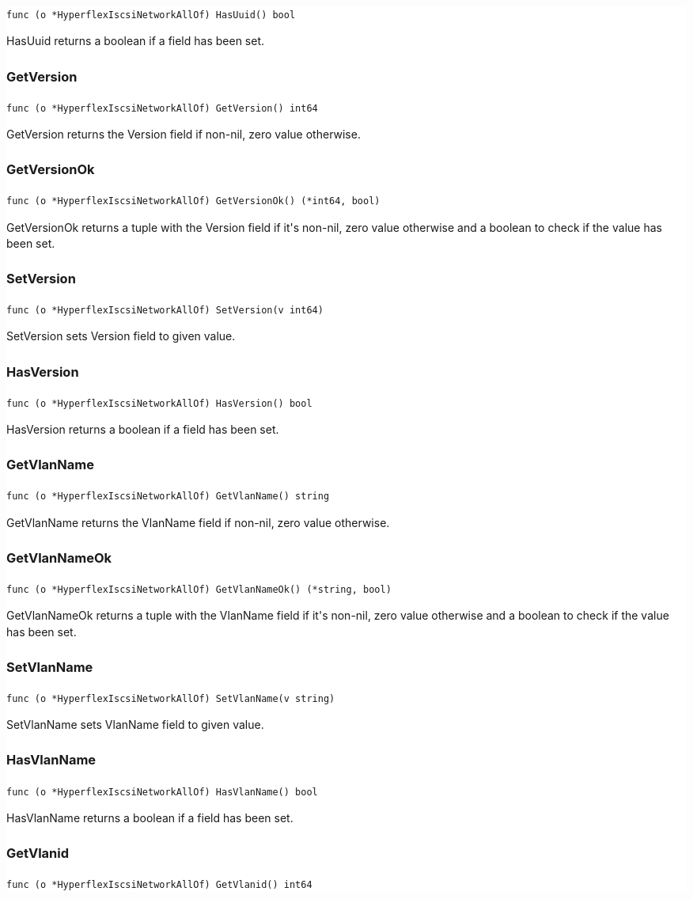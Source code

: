 `func (o *HyperflexIscsiNetworkAllOf) HasUuid() bool`

HasUuid returns a boolean if a field has been set.

### GetVersion

`func (o *HyperflexIscsiNetworkAllOf) GetVersion() int64`

GetVersion returns the Version field if non-nil, zero value otherwise.

### GetVersionOk

`func (o *HyperflexIscsiNetworkAllOf) GetVersionOk() (*int64, bool)`

GetVersionOk returns a tuple with the Version field if it's non-nil, zero value otherwise
and a boolean to check if the value has been set.

### SetVersion

`func (o *HyperflexIscsiNetworkAllOf) SetVersion(v int64)`

SetVersion sets Version field to given value.

### HasVersion

`func (o *HyperflexIscsiNetworkAllOf) HasVersion() bool`

HasVersion returns a boolean if a field has been set.

### GetVlanName

`func (o *HyperflexIscsiNetworkAllOf) GetVlanName() string`

GetVlanName returns the VlanName field if non-nil, zero value otherwise.

### GetVlanNameOk

`func (o *HyperflexIscsiNetworkAllOf) GetVlanNameOk() (*string, bool)`

GetVlanNameOk returns a tuple with the VlanName field if it's non-nil, zero value otherwise
and a boolean to check if the value has been set.

### SetVlanName

`func (o *HyperflexIscsiNetworkAllOf) SetVlanName(v string)`

SetVlanName sets VlanName field to given value.

### HasVlanName

`func (o *HyperflexIscsiNetworkAllOf) HasVlanName() bool`

HasVlanName returns a boolean if a field has been set.

### GetVlanid

`func (o *HyperflexIscsiNetworkAllOf) GetVlanid() int64`
